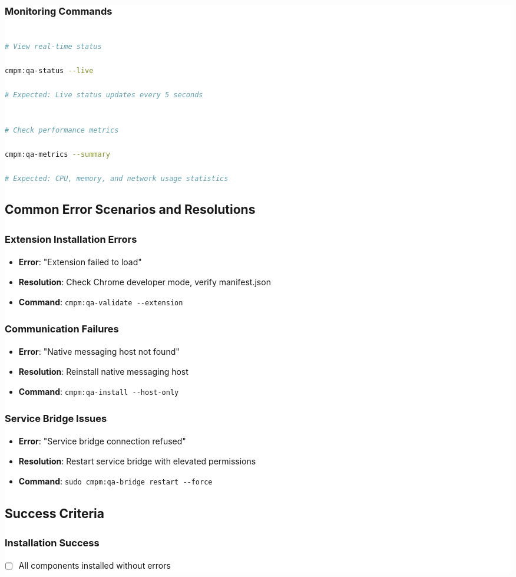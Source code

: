 
  ### Monitoring Commands

  ```bash

  # View real-time status

  cmpm:qa-status --live

  # Expected: Live status updates every 5 seconds


  # Check performance metrics

  cmpm:qa-metrics --summary

  # Expected: CPU, memory, and network usage statistics

  ```


  ## Common Error Scenarios and Resolutions


  ### Extension Installation Errors

  - **Error**: "Extension failed to load"

  - **Resolution**: Check Chrome developer mode, verify manifest.json

  - **Command**: `cmpm:qa-validate --extension`


  ### Communication Failures

  - **Error**: "Native messaging host not found"

  - **Resolution**: Reinstall native messaging host

  - **Command**: `cmpm:qa-install --host-only`


  ### Service Bridge Issues

  - **Error**: "Service bridge connection refused"

  - **Resolution**: Restart service bridge with elevated permissions

  - **Command**: `sudo cmpm:qa-bridge restart --force`


  ## Success Criteria


  ### Installation Success

  - [ ] All components installed without errors
